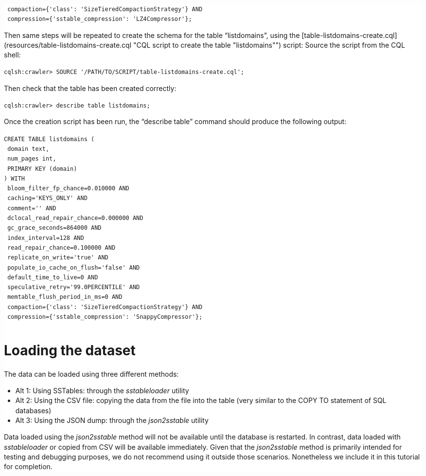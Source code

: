 ```shell-session
 compaction={'class': 'SizeTieredCompactionStrategy'} AND
 compression={'sstable_compression': 'LZ4Compressor'};
```

Then same steps will be repeated to create the schema for the table “listdomains”, using the 
[table-listdomains-create.cql](resources/table-listdomains-create.cql "CQL script to create the table "listdomains"") 
script: Source the script from the CQL shell:

```shell-session
cqlsh:crawler> SOURCE '/PATH/TO/SCRIPT/table-listdomains-create.cql';
```

Then check that the table has been created correctly:

```shell-session
cqlsh:crawler> describe table listdomains;
```

Once the creation script has been run, the “describe table” command should produce the following output:

```shell-session
CREATE TABLE listdomains (
 domain text,
 num_pages int,
 PRIMARY KEY (domain)
) WITH
 bloom_filter_fp_chance=0.010000 AND
 caching='KEYS_ONLY' AND
 comment='' AND
 dclocal_read_repair_chance=0.000000 AND
 gc_grace_seconds=864000 AND
 index_interval=128 AND
 read_repair_chance=0.100000 AND
 replicate_on_write='true' AND
 populate_io_cache_on_flush='false' AND
 default_time_to_live=0 AND
 speculative_retry='99.0PERCENTILE' AND
 memtable_flush_period_in_ms=0 AND
 compaction={'class': 'SizeTieredCompactionStrategy'} AND
 compression={'sstable_compression': 'SnappyCompressor'};
```

Loading the dataset
===================

The data can be loaded using three different methods:

-   Alt 1: Using SSTables: through the *sstableloader* utility
-   Alt 2: Using the CSV file: copying the data from the file into the table (very similar to the COPY TO statement of SQL databases)
-   Alt 3: Using the JSON dump: through the *json2sstable* utility

Data loaded using the *json2sstable* method will not be available until the database is restarted. 
In contrast, data loaded with *sstableloader* or copied from CSV will be available immediately. Given 
that the *json2sstable* method is primarily intended for testing and debugging purposes, we do not recommend 
using it outside those scenarios. Nonetheless we include it in this tutorial for completion.
